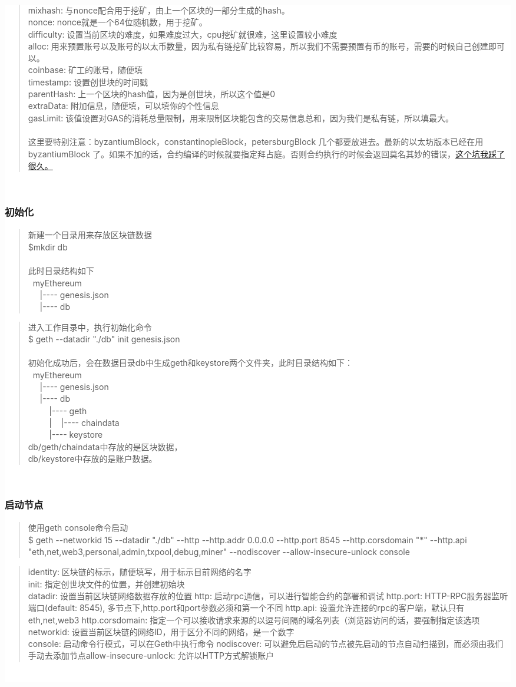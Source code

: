 >mixhash:	与nonce配合用于挖矿，由上一个区块的一部分生成的hash。   
nonce:	nonce就是一个64位随机数，用于挖矿。     
difficulty:	设置当前区块的难度，如果难度过大，cpu挖矿就很难，这里设置较小难度       
alloc:	用来预置账号以及账号的以太币数量，因为私有链挖矿比较容易，所以我们不需要预置有币的账号，需要的时候自己创建即可以。  
coinbase:   矿工的账号，随便填      
timestamp:	设置创世块的时间戳      
parentHash:	上一个区块的hash值，因为是创世块，所以这个值是0     
extraData:	附加信息，随便填，可以填你的个性信息        
gasLimit:	该值设置对GAS的消耗总量限制，用来限制区块能包含的交易信息总和，因为我们是私有链，所以填最大。       
<br>这里要特别注意：byzantiumBlock，constantinopleBlock，petersburgBlock 几个都要放进去。最新的以太坊版本已经在用 byzantiumBlock 了。如果不加的话，合约编译的时候就要指定拜占庭。否则合约执行的时候会返回莫名其妙的错误，[这个坑我踩了很久。](https://testerhome.com/topics/20712)

<br>

### 初始化

>新建一个目录用来存放区块链数据     
$mkdir db   
<br>此时目录结构如下    
&nbsp;&nbsp;myEthereum  
&nbsp;&nbsp;&nbsp;&nbsp;&nbsp;|---- genesis.json    
&nbsp;&nbsp;&nbsp;&nbsp;&nbsp;|---- db    

>进入工作目录中，执行初始化命令       
$ geth --datadir "./db" init genesis.json   
<br>初始化成功后，会在数据目录db中生成geth和keystore两个文件夹，此时目录结构如下：   
&nbsp;&nbsp;myEthereum  
&nbsp;&nbsp;&nbsp;&nbsp;&nbsp;|---- genesis.json    
&nbsp;&nbsp;&nbsp;&nbsp;&nbsp;|---- db  
&nbsp;&nbsp;&nbsp;&nbsp;&nbsp;&nbsp;&nbsp;&nbsp;&nbsp;|---- geth    
&nbsp;&nbsp;&nbsp;&nbsp;&nbsp;&nbsp;&nbsp;&nbsp;&nbsp;|&nbsp;&nbsp;&nbsp;&nbsp;|---- chaindata   
&nbsp;&nbsp;&nbsp;&nbsp;&nbsp;&nbsp;&nbsp;&nbsp;&nbsp;|---- keystore    
db/geth/chaindata中存放的是区块数据，   
db/keystore中存放的是账户数据。

<br>

### 启动节点
>使用geth console命令启动    
$ geth --networkid 15 --datadir "./db" --http --http.addr 0.0.0.0 --http.port 8545 --http.corsdomain "*"  --http.api "eth,net,web3,personal,admin,txpool,debug,miner" --nodiscover --allow-insecure-unlock console

>identity:	区块链的标示，随便填写，用于标示目前网络的名字      
init:	指定创世块文件的位置，并创建初始块      
datadir:	设置当前区块链网络数据存放的位置
http:	启动rpc通信，可以进行智能合约的部署和调试
http.port:	HTTP-RPC服务器监听端口(default: 8545), 多节点下,http.port和port参数必须和第一个不同
http.api:	设置允许连接的rpc的客户端，默认只有eth,net,web3 
http.corsdomain:	指定一个可以接收请求来源的以逗号间隔的域名列表（浏览器访问的话，要强制指定该选项  
networkid:	设置当前区块链的网络ID，用于区分不同的网络，是一个数字      
console:	启动命令行模式，可以在Geth中执行命令
nodiscover: 可以避免后启动的节点被先启动的节点自动扫描到，而必须由我们手动去添加节点allow-insecure-unlock: 允许以HTTP方式解锁账户
<br>
